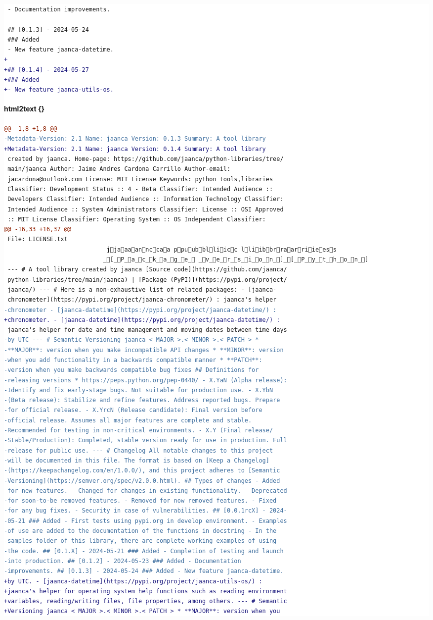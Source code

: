 ```diff
 - Documentation improvements.
 
 ## [0.1.3] - 2024-05-24
 ### Added
 - New feature jaanca-datetime.
+
+## [0.1.4] - 2024-05-27
+### Added
+- New feature jaanca-utils-os.
```

#### html2text {}

```diff
@@ -1,8 +1,8 @@
-Metadata-Version: 2.1 Name: jaanca Version: 0.1.3 Summary: A tool library
+Metadata-Version: 2.1 Name: jaanca Version: 0.1.4 Summary: A tool library
 created by jaanca. Home-page: https://github.com/jaanca/python-libraries/tree/
 main/jaanca Author: Jaime Andres Cardona Carrillo Author-email:
 jacardona@outlook.com License: MIT License Keywords: python tools,libraries
 Classifier: Development Status :: 4 - Beta Classifier: Intended Audience ::
 Developers Classifier: Intended Audience :: Information Technology Classifier:
 Intended Audience :: System Administrators Classifier: License :: OSI Approved
 :: MIT License Classifier: Operating System :: OS Independent Classifier:
@@ -16,33 +16,37 @@
 File: LICENSE.txt
                             jjaaaannccaa ppuubblliicc lliibbrraarriieess
                            _[_P_a_c_k_a_g_e_ _v_e_r_s_i_o_n_]_[_P_y_t_h_o_n_]
 --- # A tool library created by jaanca [Source code](https://github.com/jaanca/
 python-libraries/tree/main/jaanca) | [Package (PyPI)](https://pypi.org/project/
 jaanca/) --- # Here is a non-exhaustive list of related packages: - [jaanca-
 chronometer](https://pypi.org/project/jaanca-chronometer/) : jaanca's helper
-chronometer - [jaanca-datetime](https://pypi.org/project/jaanca-datetime/) :
+chronometer. - [jaanca-datetime](https://pypi.org/project/jaanca-datetime/) :
 jaanca's helper for date and time management and moving dates between time days
-by UTC --- # Semantic Versioning jaanca < MAJOR >.< MINOR >.< PATCH > *
-**MAJOR**: version when you make incompatible API changes * **MINOR**: version
-when you add functionality in a backwards compatible manner * **PATCH**:
-version when you make backwards compatible bug fixes ## Definitions for
-releasing versions * https://peps.python.org/pep-0440/ - X.YaN (Alpha release):
-Identify and fix early-stage bugs. Not suitable for production use. - X.YbN
-(Beta release): Stabilize and refine features. Address reported bugs. Prepare
-for official release. - X.YrcN (Release candidate): Final version before
-official release. Assumes all major features are complete and stable.
-Recommended for testing in non-critical environments. - X.Y (Final release/
-Stable/Production): Completed, stable version ready for use in production. Full
-release for public use. --- # Changelog All notable changes to this project
-will be documented in this file. The format is based on [Keep a Changelog]
-(https://keepachangelog.com/en/1.0.0/), and this project adheres to [Semantic
-Versioning](https://semver.org/spec/v2.0.0.html). ## Types of changes - Added
-for new features. - Changed for changes in existing functionality. - Deprecated
-for soon-to-be removed features. - Removed for now removed features. - Fixed
-for any bug fixes. - Security in case of vulnerabilities. ## [0.0.1rcX] - 2024-
-05-21 ### Added - First tests using pypi.org in develop environment. - Examples
-of use are added to the documentation of the functions in docstring - In the
-samples folder of this library, there are complete working examples of using
-the code. ## [0.1.X] - 2024-05-21 ### Added - Completion of testing and launch
-into production. ## [0.1.2] - 2024-05-23 ### Added - Documentation
-improvements. ## [0.1.3] - 2024-05-24 ### Added - New feature jaanca-datetime.
+by UTC. - [jaanca-datetime](https://pypi.org/project/jaanca-utils-os/) :
+jaanca's helper for operating system help functions such as reading environment
+variables, reading/writing files, file properties, among others. --- # Semantic
+Versioning jaanca < MAJOR >.< MINOR >.< PATCH > * **MAJOR**: version when you
```